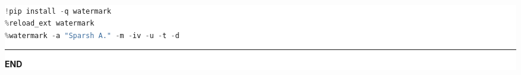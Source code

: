 ```python colab={"base_uri": "https://localhost:8080/"} id="mh38LzIHpadW" executionInfo={"status": "ok", "timestamp": 1638459735504, "user_tz": -330, "elapsed": 3580, "user": {"displayName": "Sparsh Agarwal", "photoUrl": "https://lh3.googleusercontent.com/a/default-user=s64", "userId": "13037694610922482904"}} outputId="b4bea7c5-ae66-4a07-b86f-05b237ade508"
!pip install -q watermark
%reload_ext watermark
%watermark -a "Sparsh A." -m -iv -u -t -d
```


---



**END**

